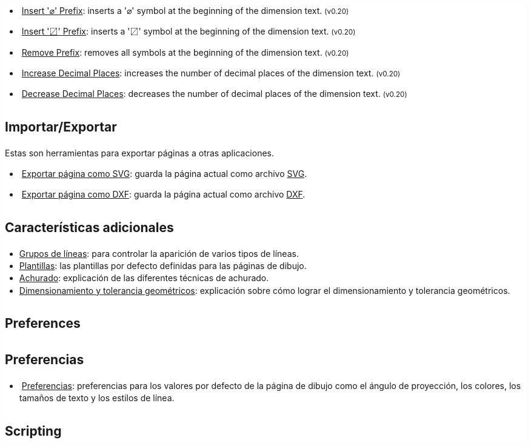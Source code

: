 -   <img alt="" src=images/TechDraw_ExtensionInsertDiameter.svg  style="width:32px;"> [Insert \'⌀\' Prefix](TechDraw_ExtensionInsertDiameter.md): inserts a \'⌀\' symbol at the beginning of the dimension text. <small>(v0.20)</small> 

-   <img alt="" src=images/TechDraw_ExtensionInsertSquare.svg  style="width:32px;"> [Insert \'〼\' Prefix](TechDraw_ExtensionInsertSquare.md): inserts a \'〼\' symbol at the beginning of the dimension text. <small>(v0.20)</small> 

-   <img alt="" src=images/TechDraw_ExtensionRemovePrefixChar.svg  style="width:32px;"> [Remove Prefix](TechDraw_ExtensionRemovePrefixChar.md): removes all symbols at the beginning of the dimension text. <small>(v0.20)</small> 

-   <img alt="" src=images/TechDraw_ExtensionIncreaseDecimal.svg  style="width:32px;"> [Increase Decimal Places](TechDraw_ExtensionIncreaseDecimal.md): increases the number of decimal places of the dimension text. <small>(v0.20)</small> 

-   <img alt="" src=images/TechDraw_ExtensionDecreaseDecimal.svg  style="width:32px;"> [Decrease Decimal Places](TechDraw_ExtensionDecreaseDecimal.md): decreases the number of decimal places of the dimension text. <small>(v0.20)</small> 


<div class="mw-translate-fuzzy">

## Importar/Exportar


</div>

Estas son herramientas para exportar páginas a otras aplicaciones.

-   <img alt="" src=images/TechDraw_ExportPageSVG.svg  style="width:32px;"> [Exportar página como SVG](TechDraw_ExportPageSVG/es.md): guarda la página actual como archivo [SVG](SVG/es.md).

-   <img alt="" src=images/TechDraw_ExportPageDXF.svg  style="width:32px;"> [Exportar página como DXF](TechDraw_ExportPageDXF/es.md): guarda la página actual como archivo [DXF](DXF/es.md).

## Características adicionales 


<div class="mw-translate-fuzzy">

-   [Grupos de líneas](TechDraw_LineGroup/es.md): para controlar la aparición de varios tipos de líneas.
-   [Plantillas](TechDraw_Templates/es.md): las plantillas por defecto definidas para las páginas de dibujo.
-   [Achurado](TechDraw_Hatching/es.md): explicación de las diferentes técnicas de achurado.
-   [Dimensionamiento y tolerancia geométricos](TechDraw_Geometric_dimensioning_and_tolerancing/es.md): explicación sobre cómo lograr el dimensionamiento y tolerancia geométricos.


</div>

## Preferences


<div class="mw-translate-fuzzy">

## Preferencias

-   <img alt="" src=images/Preferences-techdraw.svg  style="width:32px;"> [Preferencias](TechDraw_Preferences/es.md): preferencias para los valores por defecto de la página de dibujo como el ángulo de proyección, los colores, los tamaños de texto y los estilos de línea.


</div>

## Scripting
